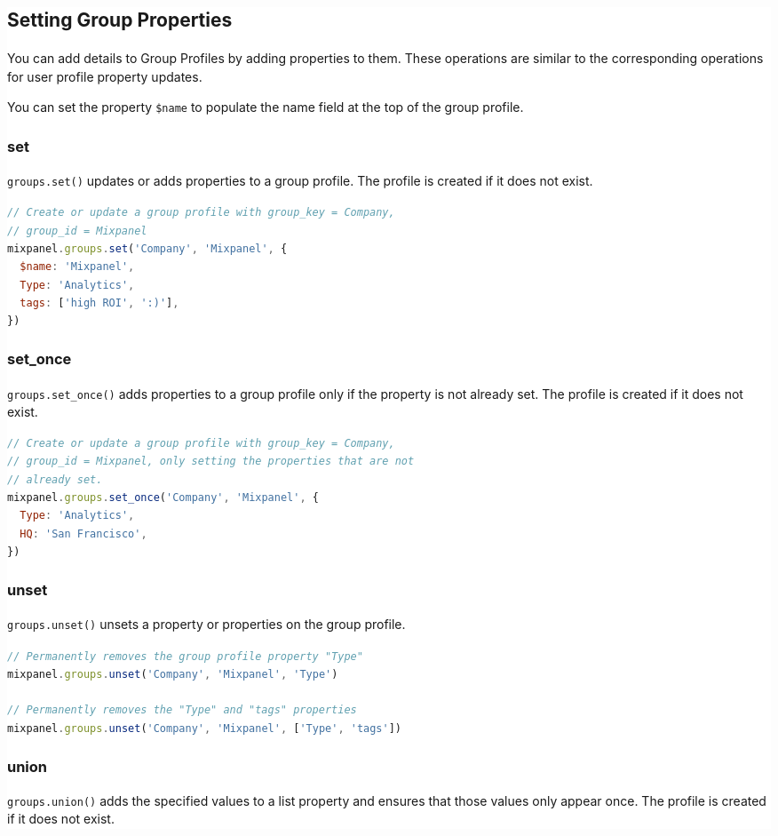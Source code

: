 ## Setting Group Properties
You can add details to Group Profiles by adding properties to them. These operations are similar to the corresponding operations for user profile property updates.

You can set the property `$name` to populate the name field at the top of the group profile.

### set
`groups.set()` updates or adds properties to a group profile. The profile is created if it does not exist.

```js JavaScript
// Create or update a group profile with group_key = Company,
// group_id = Mixpanel
mixpanel.groups.set('Company', 'Mixpanel', {
  $name: 'Mixpanel',
  Type: 'Analytics',
  tags: ['high ROI', ':)'],
})
```
```
```

### set_once
`groups.set_once()` adds properties to a group profile only if the property is not already set. The profile is created if it does not exist.

```js JavaScript
// Create or update a group profile with group_key = Company,
// group_id = Mixpanel, only setting the properties that are not
// already set.
mixpanel.groups.set_once('Company', 'Mixpanel', {
  Type: 'Analytics',
  HQ: 'San Francisco',
})
```
```
```

### unset
`groups.unset()` unsets a property or properties on the group profile.

```js JavaScript
// Permanently removes the group profile property "Type"
mixpanel.groups.unset('Company', 'Mixpanel', 'Type')

// Permanently removes the "Type" and "tags" properties
mixpanel.groups.unset('Company', 'Mixpanel', ['Type', 'tags'])
```
```
```

### union
`groups.union()` adds the specified values to a list property and ensures that those values only appear once. The profile is created if it does not exist.
